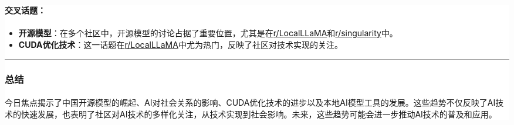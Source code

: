 #### **交叉话题：**
- **开源模型**：在多个社区中，开源模型的讨论占据了重要位置，尤其是在[r/LocalLLaMA](https://www.reddit.com/r/LocalLLaMA)和[r/singularity](https://www.reddit.com/r/singularity)中。
- **CUDA优化技术**：这一话题在[r/LocalLLaMA](https://www.reddit.com/r/LocalLLaMA)中尤为热门，反映了社区对技术实现的关注。

---

### **总结**

今日焦点揭示了中国开源模型的崛起、AI对社会关系的影响、CUDA优化技术的进步以及本地AI模型工具的发展。这些趋势不仅反映了AI技术的快速发展，也表明了社区对AI技术的多样化关注，从技术实现到社会影响。未来，这些趋势可能会进一步推动AI技术的普及和应用。